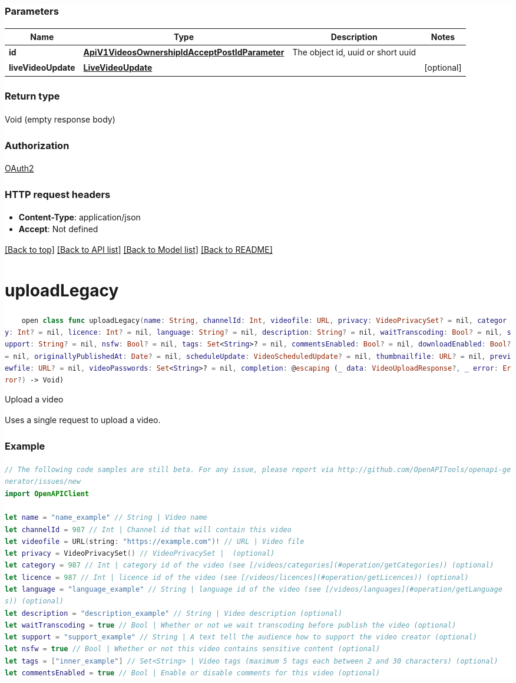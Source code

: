 ### Parameters

Name | Type | Description  | Notes
------------- | ------------- | ------------- | -------------
 **id** | [**ApiV1VideosOwnershipIdAcceptPostIdParameter**](.md) | The object id, uuid or short uuid | 
 **liveVideoUpdate** | [**LiveVideoUpdate**](LiveVideoUpdate.md) |  | [optional] 

### Return type

Void (empty response body)

### Authorization

[OAuth2](../README.md#OAuth2)

### HTTP request headers

 - **Content-Type**: application/json
 - **Accept**: Not defined

[[Back to top]](#) [[Back to API list]](../README.md#documentation-for-api-endpoints) [[Back to Model list]](../README.md#documentation-for-models) [[Back to README]](../README.md)

# **uploadLegacy**
```swift
    open class func uploadLegacy(name: String, channelId: Int, videofile: URL, privacy: VideoPrivacySet? = nil, category: Int? = nil, licence: Int? = nil, language: String? = nil, description: String? = nil, waitTranscoding: Bool? = nil, support: String? = nil, nsfw: Bool? = nil, tags: Set<String>? = nil, commentsEnabled: Bool? = nil, downloadEnabled: Bool? = nil, originallyPublishedAt: Date? = nil, scheduleUpdate: VideoScheduledUpdate? = nil, thumbnailfile: URL? = nil, previewfile: URL? = nil, videoPasswords: Set<String>? = nil, completion: @escaping (_ data: VideoUploadResponse?, _ error: Error?) -> Void)
```

Upload a video

Uses a single request to upload a video.

### Example
```swift
// The following code samples are still beta. For any issue, please report via http://github.com/OpenAPITools/openapi-generator/issues/new
import OpenAPIClient

let name = "name_example" // String | Video name
let channelId = 987 // Int | Channel id that will contain this video
let videofile = URL(string: "https://example.com")! // URL | Video file
let privacy = VideoPrivacySet() // VideoPrivacySet |  (optional)
let category = 987 // Int | category id of the video (see [/videos/categories](#operation/getCategories)) (optional)
let licence = 987 // Int | licence id of the video (see [/videos/licences](#operation/getLicences)) (optional)
let language = "language_example" // String | language id of the video (see [/videos/languages](#operation/getLanguages)) (optional)
let description = "description_example" // String | Video description (optional)
let waitTranscoding = true // Bool | Whether or not we wait transcoding before publish the video (optional)
let support = "support_example" // String | A text tell the audience how to support the video creator (optional)
let nsfw = true // Bool | Whether or not this video contains sensitive content (optional)
let tags = ["inner_example"] // Set<String> | Video tags (maximum 5 tags each between 2 and 30 characters) (optional)
let commentsEnabled = true // Bool | Enable or disable comments for this video (optional)
```